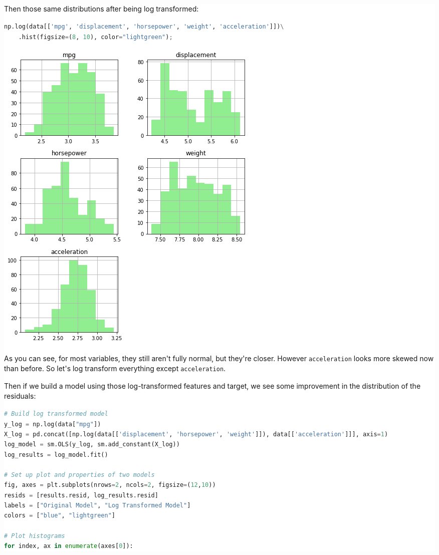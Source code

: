 

Then those same distributions after being log transformed:


```python
np.log(data[['mpg', 'displacement', 'horsepower', 'weight', 'acceleration']])\
    .hist(figsize=(8, 10), color="lightgreen");
```


    
![png](index_files/index_48_0.png)
    


As you can see, for most variables, they still aren't fully normal, but they're closer. However `acceleration` looks more skewed now than before. So let's log transform everything except `acceleration`.

Then if we build a model using those log-transformed features and target, we see some improvement in the distribution of the residuals:


```python
# Build log transformed model
y_log = np.log(data["mpg"])
X_log = pd.concat([np.log(data[['displacement', 'horsepower', 'weight']]), data[['acceleration']]], axis=1)
log_model = sm.OLS(y_log, sm.add_constant(X_log))
log_results = log_model.fit()

# Set up plot and properties of two models
fig, axes = plt.subplots(nrows=2, ncols=2, figsize=(12,10))
resids = [results.resid, log_results.resid]
labels = ["Original Model", "Log Transformed Model"]
colors = ["blue", "lightgreen"]

# Plot histograms
for index, ax in enumerate(axes[0]):
```
